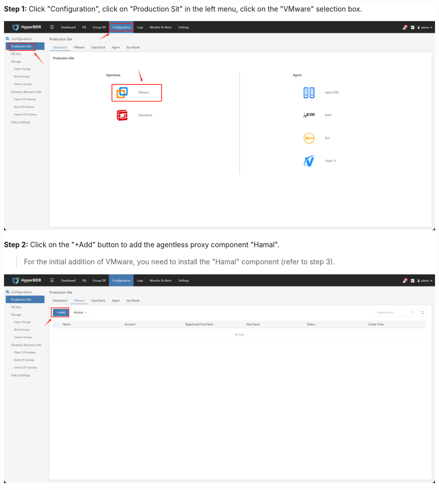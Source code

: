 **Step 1:** Click "Configuration", click on "Production Sit" in the left menu, click on the "VMware" selection box.

![hyperbdr-user-guide-vmware-to-huawei-cloud-object-storage-mode-4.png](./images/hyperbdr-user-guide-vmware-to-huawei-cloud-object-storage-mode-4.png)

**Step 2:** Click on the "+Add" button to add the agentless proxy component "Hamal".

> For the initial addition of VMware, you need to install the "Hamal" component (refer to step 3).

![hyperbdr-user-guide-vmware-to-huawei-cloud-object-storage-mode-5.png](./images/hyperbdr-user-guide-vmware-to-huawei-cloud-object-storage-mode-5.png)
